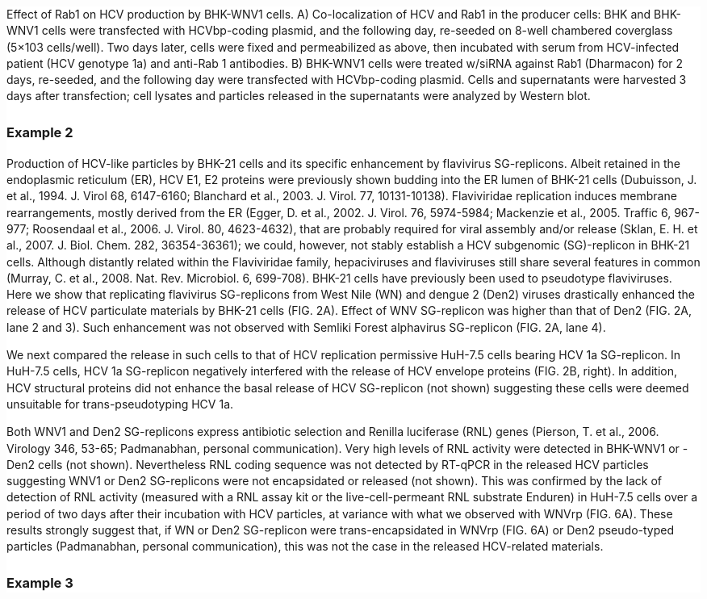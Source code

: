 Effect of Rab1 on HCV production by BHK-WNV1 cells. A) Co-localization of HCV and Rab1 in the producer cells: BHK and BHK-WNV1 cells were transfected with HCVbp-coding plasmid, and the following day, re-seeded on 8-well chambered coverglass (5×103 cells/well). Two days later, cells were fixed and permeabilized as above, then incubated with serum from HCV-infected patient (HCV genotype 1a) and anti-Rab 1 antibodies. B) BHK-WNV1 cells were treated w/siRNA against Rab1 (Dharmacon) for 2 days, re-seeded, and the following day were transfected with HCVbp-coding plasmid. Cells and supernatants were harvested 3 days after transfection; cell lysates and particles released in the supernatants were analyzed by Western blot.

### Example 2

Production of HCV-like particles by BHK-21 cells and its specific enhancement by flavivirus SG-replicons. Albeit retained in the endoplasmic reticulum (ER), HCV E1, E2 proteins were previously shown budding into the ER lumen of BHK-21 cells (Dubuisson, J. et al., 1994. J. Virol 68, 6147-6160; Blanchard et al., 2003. J. Virol. 77, 10131-10138). Flaviviridae replication induces membrane rearrangements, mostly derived from the ER (Egger, D. et al., 2002. J. Virol. 76, 5974-5984; Mackenzie et al., 2005. Traffic 6, 967-977; Roosendaal et al., 2006. J. Virol. 80, 4623-4632), that are probably required for viral assembly and/or release (Sklan, E. H. et al., 2007. J. Biol. Chem. 282, 36354-36361); we could, however, not stably establish a HCV subgenomic (SG)-replicon in BHK-21 cells. Although distantly related within the Flaviviridae family, hepaciviruses and flaviviruses still share several features in common (Murray, C. et al., 2008. Nat. Rev. Microbiol. 6, 699-708). BHK-21 cells have previously been used to pseudotype flaviviruses. Here we show that replicating flavivirus SG-replicons from West Nile (WN) and dengue 2 (Den2) viruses drastically enhanced the release of HCV particulate materials by BHK-21 cells (FIG. 2A). Effect of WNV SG-replicon was higher than that of Den2 (FIG. 2A, lane 2 and 3). Such enhancement was not observed with Semliki Forest alphavirus SG-replicon (FIG. 2A, lane 4).

We next compared the release in such cells to that of HCV replication permissive HuH-7.5 cells bearing HCV 1a SG-replicon. In HuH-7.5 cells, HCV 1a SG-replicon negatively interfered with the release of HCV envelope proteins (FIG. 2B, right). In addition, HCV structural proteins did not enhance the basal release of HCV SG-replicon (not shown) suggesting these cells were deemed unsuitable for trans-pseudotyping HCV 1a.

Both WNV1 and Den2 SG-replicons express antibiotic selection and Renilla luciferase (RNL) genes (Pierson, T. et al., 2006. Virology 346, 53-65; Padmanabhan, personal communication). Very high levels of RNL activity were detected in BHK-WNV1 or -Den2 cells (not shown). Nevertheless RNL coding sequence was not detected by RT-qPCR in the released HCV particles suggesting WNV1 or Den2 SG-replicons were not encapsidated or released (not shown). This was confirmed by the lack of detection of RNL activity (measured with a RNL assay kit or the live-cell-permeant RNL substrate Enduren) in HuH-7.5 cells over a period of two days after their incubation with HCV particles, at variance with what we observed with WNVrp (FIG. 6A). These results strongly suggest that, if WN or Den2 SG-replicon were trans-encapsidated in WNVrp (FIG. 6A) or Den2 pseudo-typed particles (Padmanabhan, personal communication), this was not the case in the released HCV-related materials.

### Example 3
